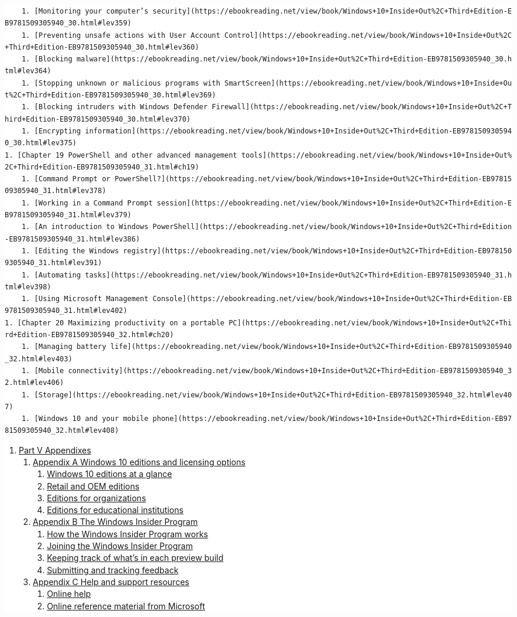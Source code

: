         1. [Monitoring your computer’s security](https://ebookreading.net/view/book/Windows+10+Inside+Out%2C+Third+Edition-EB9781509305940_30.html#lev359)
        1. [Preventing unsafe actions with User Account Control](https://ebookreading.net/view/book/Windows+10+Inside+Out%2C+Third+Edition-EB9781509305940_30.html#lev360)
        1. [Blocking malware](https://ebookreading.net/view/book/Windows+10+Inside+Out%2C+Third+Edition-EB9781509305940_30.html#lev364)
        1. [Stopping unknown or malicious programs with SmartScreen](https://ebookreading.net/view/book/Windows+10+Inside+Out%2C+Third+Edition-EB9781509305940_30.html#lev369)
        1. [Blocking intruders with Windows Defender Firewall](https://ebookreading.net/view/book/Windows+10+Inside+Out%2C+Third+Edition-EB9781509305940_30.html#lev370)
        1. [Encrypting information](https://ebookreading.net/view/book/Windows+10+Inside+Out%2C+Third+Edition-EB9781509305940_30.html#lev375)
    1. [Chapter 19 PowerShell and other advanced management tools](https://ebookreading.net/view/book/Windows+10+Inside+Out%2C+Third+Edition-EB9781509305940_31.html#ch19)
        1. [Command Prompt or PowerShell?](https://ebookreading.net/view/book/Windows+10+Inside+Out%2C+Third+Edition-EB9781509305940_31.html#lev378)
        1. [Working in a Command Prompt session](https://ebookreading.net/view/book/Windows+10+Inside+Out%2C+Third+Edition-EB9781509305940_31.html#lev379)
        1. [An introduction to Windows PowerShell](https://ebookreading.net/view/book/Windows+10+Inside+Out%2C+Third+Edition-EB9781509305940_31.html#lev386)
        1. [Editing the Windows registry](https://ebookreading.net/view/book/Windows+10+Inside+Out%2C+Third+Edition-EB9781509305940_31.html#lev391)
        1. [Automating tasks](https://ebookreading.net/view/book/Windows+10+Inside+Out%2C+Third+Edition-EB9781509305940_31.html#lev398)
        1. [Using Microsoft Management Console](https://ebookreading.net/view/book/Windows+10+Inside+Out%2C+Third+Edition-EB9781509305940_31.html#lev402)
    1. [Chapter 20 Maximizing productivity on a portable PC](https://ebookreading.net/view/book/Windows+10+Inside+Out%2C+Third+Edition-EB9781509305940_32.html#ch20)
        1. [Managing battery life](https://ebookreading.net/view/book/Windows+10+Inside+Out%2C+Third+Edition-EB9781509305940_32.html#lev403)
        1. [Mobile connectivity](https://ebookreading.net/view/book/Windows+10+Inside+Out%2C+Third+Edition-EB9781509305940_32.html#lev406)
        1. [Storage](https://ebookreading.net/view/book/Windows+10+Inside+Out%2C+Third+Edition-EB9781509305940_32.html#lev407)
        1. [Windows 10 and your mobile phone](https://ebookreading.net/view/book/Windows+10+Inside+Out%2C+Third+Edition-EB9781509305940_32.html#lev408)
1. [Part V Appendixes](https://ebookreading.net/view/book/Windows+10+Inside+Out%2C+Third+Edition-EB9781509305940_33.html#part05)
    1. [Appendix A Windows 10 editions and licensing options](https://ebookreading.net/view/book/Windows+10+Inside+Out%2C+Third+Edition-EB9781509305940_34.html#appa)
        1. [Windows 10 editions at a glance](https://ebookreading.net/view/book/Windows+10+Inside+Out%2C+Third+Edition-EB9781509305940_34.html#lev409)
        1. [Retail and OEM editions](https://ebookreading.net/view/book/Windows+10+Inside+Out%2C+Third+Edition-EB9781509305940_34.html#lev410)
        1. [Editions for organizations](https://ebookreading.net/view/book/Windows+10+Inside+Out%2C+Third+Edition-EB9781509305940_34.html#lev414)
        1. [Editions for educational institutions](https://ebookreading.net/view/book/Windows+10+Inside+Out%2C+Third+Edition-EB9781509305940_34.html#lev419)
    1. [Appendix B The Windows Insider Program](https://ebookreading.net/view/book/Windows+10+Inside+Out%2C+Third+Edition-EB9781509305940_35.html#appb)
        1. [How the Windows Insider Program works](https://ebookreading.net/view/book/Windows+10+Inside+Out%2C+Third+Edition-EB9781509305940_35.html#lev422)
        1. [Joining the Windows Insider Program](https://ebookreading.net/view/book/Windows+10+Inside+Out%2C+Third+Edition-EB9781509305940_35.html#lev423)
        1. [Keeping track of what’s in each preview build](https://ebookreading.net/view/book/Windows+10+Inside+Out%2C+Third+Edition-EB9781509305940_35.html#lev424)
        1. [Submitting and tracking feedback](https://ebookreading.net/view/book/Windows+10+Inside+Out%2C+Third+Edition-EB9781509305940_35.html#lev425)
    1. [Appendix C Help and support resources](https://ebookreading.net/view/book/Windows+10+Inside+Out%2C+Third+Edition-EB9781509305940_36.html#appc)
        1. [Online help](https://ebookreading.net/view/book/Windows+10+Inside+Out%2C+Third+Edition-EB9781509305940_36.html#lev426)
        1. [Online reference material from Microsoft](https://ebookreading.net/view/book/Windows+10+Inside+Out%2C+Third+Edition-EB9781509305940_36.html#lev427)